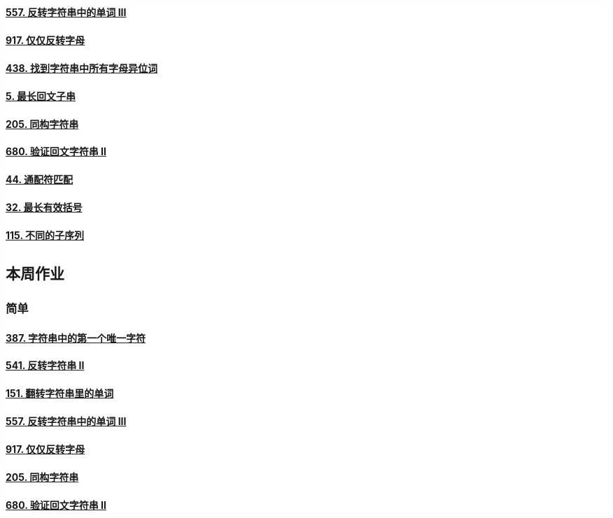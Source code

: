 #### [557. 反转字符串中的单词 III](https://leetcode-cn.com/problems/reverse-words-in-a-string-iii/)

#### [917. 仅仅反转字母](https://leetcode-cn.com/problems/reverse-only-letters/)

#### [438. 找到字符串中所有字母异位词](https://leetcode-cn.com/problems/find-all-anagrams-in-a-string/)

#### [5. 最长回文子串](https://leetcode-cn.com/problems/longest-palindromic-substring/)

#### [205. 同构字符串](https://leetcode-cn.com/problems/isomorphic-strings/)

#### [680. 验证回文字符串 Ⅱ](https://leetcode-cn.com/problems/valid-palindrome-ii/)

#### [44. 通配符匹配](https://leetcode-cn.com/problems/wildcard-matching/)

#### [32. 最长有效括号](https://leetcode-cn.com/problems/longest-valid-parentheses/)

#### [115. 不同的子序列](https://leetcode-cn.com/problems/distinct-subsequences/)

## 本周作业

### 简单

#### [387. 字符串中的第一个唯一字符](https://leetcode-cn.com/problems/first-unique-character-in-a-string/)

#### [541. 反转字符串 II](https://leetcode-cn.com/problems/reverse-string-ii/)

#### [151. 翻转字符串里的单词](https://leetcode-cn.com/problems/reverse-words-in-a-string/)

#### [557. 反转字符串中的单词 III](https://leetcode-cn.com/problems/reverse-words-in-a-string-iii/)

#### [917. 仅仅反转字母](https://leetcode-cn.com/problems/reverse-only-letters/)

#### [205. 同构字符串](https://leetcode-cn.com/problems/isomorphic-strings/)

#### [680. 验证回文字符串 Ⅱ](https://leetcode-cn.com/problems/valid-palindrome-ii/)

